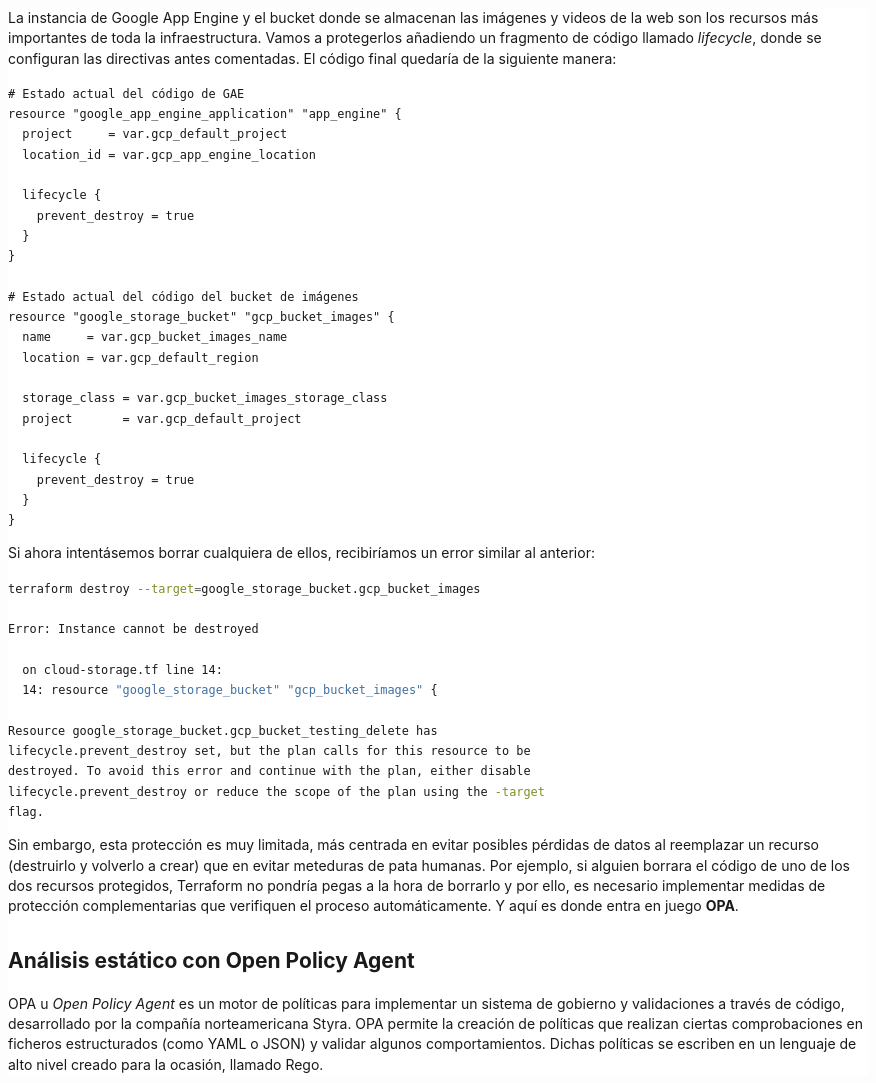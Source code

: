 La instancia de Google App Engine y el bucket donde se almacenan las imágenes y videos de la web son los recursos más importantes de toda la infraestructura. Vamos a protegerlos añadiendo un fragmento de código llamado _lifecycle_, donde se configuran las directivas antes comentadas. El código final quedaría de la siguiente manera:

```hcl
# Estado actual del código de GAE
resource "google_app_engine_application" "app_engine" {
  project     = var.gcp_default_project
  location_id = var.gcp_app_engine_location

  lifecycle {
    prevent_destroy = true
  }
}

# Estado actual del código del bucket de imágenes
resource "google_storage_bucket" "gcp_bucket_images" {
  name     = var.gcp_bucket_images_name
  location = var.gcp_default_region

  storage_class = var.gcp_bucket_images_storage_class
  project       = var.gcp_default_project

  lifecycle {
    prevent_destroy = true
  }
}
```

Si ahora intentásemos borrar cualquiera de ellos, recibiríamos un error similar al anterior:

```bash
terraform destroy --target=google_storage_bucket.gcp_bucket_images

Error: Instance cannot be destroyed

  on cloud-storage.tf line 14:
  14: resource "google_storage_bucket" "gcp_bucket_images" {

Resource google_storage_bucket.gcp_bucket_testing_delete has
lifecycle.prevent_destroy set, but the plan calls for this resource to be
destroyed. To avoid this error and continue with the plan, either disable
lifecycle.prevent_destroy or reduce the scope of the plan using the -target
flag.
```

Sin embargo, esta protección es muy limitada, más centrada en evitar posibles pérdidas de datos al reemplazar un recurso (destruirlo y volverlo a crear) que en evitar meteduras de pata humanas. Por ejemplo, si alguien borrara el código de uno de los dos recursos protegidos, Terraform no pondría pegas a la hora de borrarlo y por ello, es necesario implementar medidas de protección complementarias que verifiquen el proceso automáticamente. Y aquí es donde entra en juego __OPA__.


## Análisis estático con Open Policy Agent
OPA u _Open Policy Agent_ es un motor de políticas para implementar un sistema de gobierno y validaciones a través de código, desarrollado por la compañía norteamericana Styra. OPA permite la creación de políticas que realizan ciertas comprobaciones en ficheros estructurados (como YAML o JSON) y validar algunos comportamientos. Dichas políticas se escriben en un lenguaje de alto nivel creado para la ocasión, llamado Rego.

